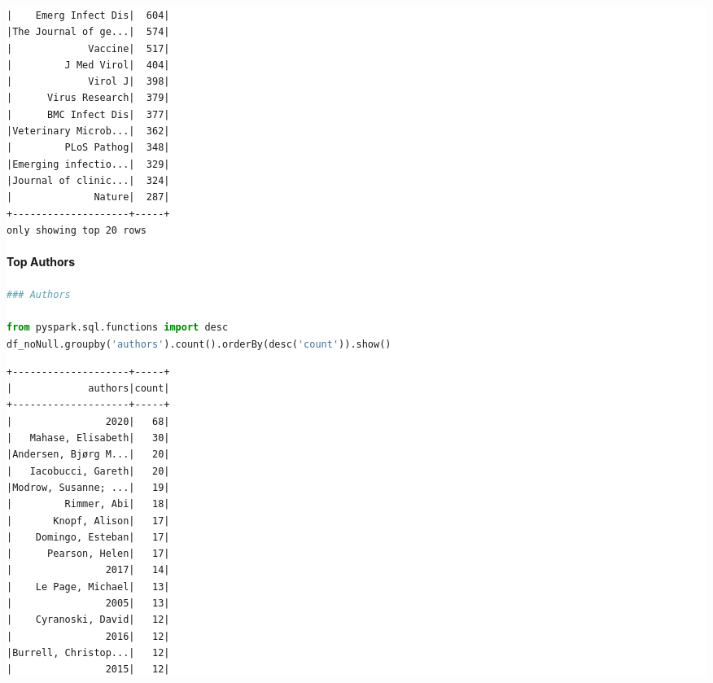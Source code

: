     |    Emerg Infect Dis|  604|
    |The Journal of ge...|  574|
    |             Vaccine|  517|
    |         J Med Virol|  404|
    |             Virol J|  398|
    |      Virus Research|  379|
    |      BMC Infect Dis|  377|
    |Veterinary Microb...|  362|
    |         PLoS Pathog|  348|
    |Emerging infectio...|  329|
    |Journal of clinic...|  324|
    |              Nature|  287|
    +--------------------+-----+
    only showing top 20 rows
    
    

#### Top Authors


```python
### Authors

from pyspark.sql.functions import desc
df_noNull.groupby('authors').count().orderBy(desc('count')).show()
```

    +--------------------+-----+
    |             authors|count|
    +--------------------+-----+
    |                2020|   68|
    |   Mahase, Elisabeth|   30|
    |Andersen, Bjørg M...|   20|
    |   Iacobucci, Gareth|   20|
    |Modrow, Susanne; ...|   19|
    |         Rimmer, Abi|   18|
    |       Knopf, Alison|   17|
    |    Domingo, Esteban|   17|
    |      Pearson, Helen|   17|
    |                2017|   14|
    |    Le Page, Michael|   13|
    |                2005|   13|
    |    Cyranoski, David|   12|
    |                2016|   12|
    |Burrell, Christop...|   12|
    |                2015|   12|